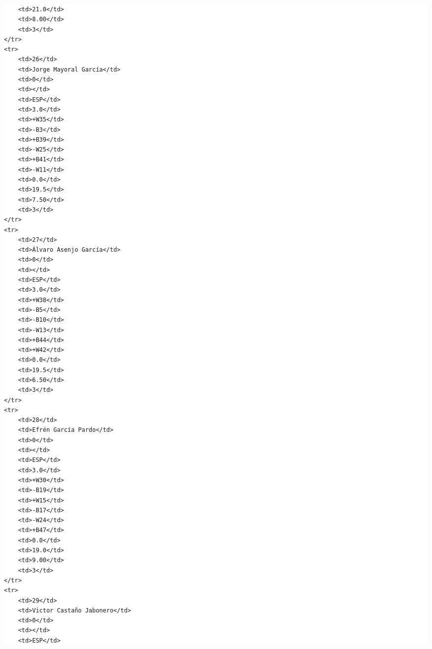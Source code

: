         <td>21.0</td>
        <td>8.00</td>
        <td>3</td>
    </tr>
    <tr>
        <td>26</td>
        <td>Jorge Mayoral García</td>
        <td>0</td>
        <td></td>
        <td>ESP</td>
        <td>3.0</td>
        <td>+W35</td>
        <td>-B3</td>
        <td>+B39</td>
        <td>-W25</td>
        <td>+B41</td>
        <td>-W11</td>
        <td>0.0</td>
        <td>19.5</td>
        <td>7.50</td>
        <td>3</td>
    </tr>
    <tr>
        <td>27</td>
        <td>Álvaro Asenjo García</td>
        <td>0</td>
        <td></td>
        <td>ESP</td>
        <td>3.0</td>
        <td>+W38</td>
        <td>-B5</td>
        <td>-B10</td>
        <td>-W13</td>
        <td>+B44</td>
        <td>+W42</td>
        <td>0.0</td>
        <td>19.5</td>
        <td>6.50</td>
        <td>3</td>
    </tr>
    <tr>
        <td>28</td>
        <td>Efrén García Pardo</td>
        <td>0</td>
        <td></td>
        <td>ESP</td>
        <td>3.0</td>
        <td>+W30</td>
        <td>-B19</td>
        <td>+W15</td>
        <td>-B17</td>
        <td>-W24</td>
        <td>+B47</td>
        <td>0.0</td>
        <td>19.0</td>
        <td>9.00</td>
        <td>3</td>
    </tr>
    <tr>
        <td>29</td>
        <td>Victor Castaño Jabonero</td>
        <td>0</td>
        <td></td>
        <td>ESP</td>